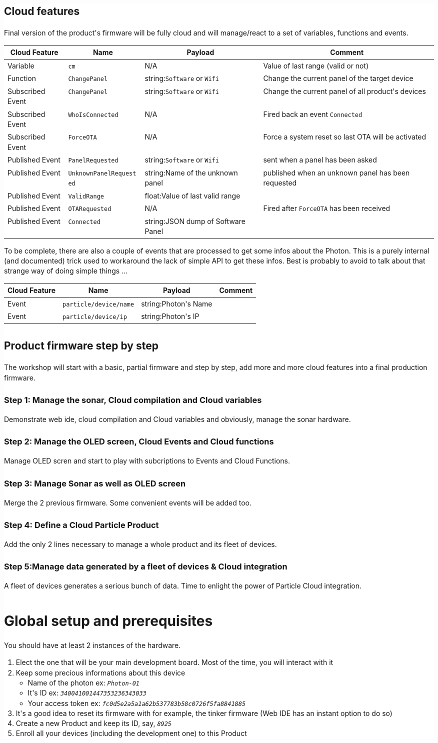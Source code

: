 ## Cloud features
Final version of the product's firmware will be fully cloud and will manage/react to a set of variables, functions and events.

Cloud Feature | Name | Payload | Comment
--------------|------|---------|--------
Variable|`cm`| N/A| Value of last range (valid or not)
Function|`ChangePanel`|string:`Software` or `Wifi`|Change the current panel of the target device
Subscribed Event|`ChangePanel`|string:`Software` or `Wifi`|Change the current panel of all product's devices
Subscribed Event|`WhoIsConnected`|N/A|Fired back an event `Connected`
Subscribed Event|`ForceOTA`| N/A| Force a system reset so last OTA will be activated
Published Event|`PanelRequested`|string:`Software` or `Wifi` | sent when a panel has been asked 
Published Event|`UnknownPanelRequested`|string:Name of the unknown panel|published when an unknown panel has been requested
Published Event|`ValidRange`|float:Value of last valid range|
Published Event|`OTARequested`| N/A| Fired after `ForceOTA` has been received
Published Event|`Connected`|string:JSON dump of Software Panel

To be complete, there are also a couple of events that are processed to get some infos about the Photon. This is a purely internal (and documented) trick used to workaround the lack of simple API to get these infos. Best is probably to avoid to talk about that strange way of doing simple things ...

Cloud Feature | Name | Payload | Comment
--------------|------|---------|--------
Event|`particle/device/name`| string:Photon's Name|
Event|`particle/device/ip`| string:Photon's IP|

## Product firmware step by step
The workshop will start with a basic, partial firmware and step by step, add more and more cloud features into a final production firmware.
### Step 1: Manage the sonar, Cloud compilation and Cloud variables
Demonstrate web ide, cloud compilation and Cloud variables and obviously, manage the sonar hardware.
### Step 2: Manage the OLED screen, Cloud Events and Cloud functions
Manage OLED scren and start to play with subcriptions to Events and Cloud Functions.
### Step 3: Manage Sonar as well as OLED screen
Merge the 2 previous firmware. Some convenient events will be added too.
### Step 4: Define a Cloud Particle Product
Add the only 2 lines necessary to manage a whole product and its fleet of devices.
### Step 5:Manage data generated by a fleet of devices & Cloud integration
A fleet of devices generates a serious bunch of data. Time to enlight the power of Particle Cloud integration.
# Global setup and prerequisites
You should have at least 2 instances of the hardware.
1. Elect the one that will be your main development board. Most of the time, you will interact with it
2. Keep some precious informations about this device
    * Name of the photon ex: *`Photon-01`*
    * It's ID ex: *`340041001447353236343033`*
    * Your access token ex: *`fc0d5e2a5a1a62b537783b58c0726f5fa8841885`*
3. It's a good idea to reset its firmware with for example, the tinker firmware (Web IDE has an instant option to do so)
4. Create a new Product and keep its ID, say, *`8925`*
5. Enroll all your devices (including the development one) to this Product